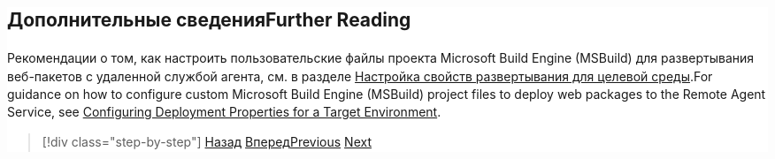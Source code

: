 ## <a name="further-reading"></a><span data-ttu-id="1c981-269">Дополнительные сведения</span><span class="sxs-lookup"><span data-stu-id="1c981-269">Further Reading</span></span>

<span data-ttu-id="1c981-270">Рекомендации о том, как настроить пользовательские файлы проекта Microsoft Build Engine (MSBuild) для развертывания веб-пакетов с удаленной службой агента, см. в разделе [Настройка свойств развертывания для целевой среды](configuring-deployment-properties-for-a-target-environment.md).</span><span class="sxs-lookup"><span data-stu-id="1c981-270">For guidance on how to configure custom Microsoft Build Engine (MSBuild) project files to deploy web packages to the Remote Agent Service, see [Configuring Deployment Properties for a Target Environment](configuring-deployment-properties-for-a-target-environment.md).</span></span>

> [!div class="step-by-step"]
> <span data-ttu-id="1c981-271">[Назад](scenario-configuring-a-production-environment-for-web-deployment.md)
> [Вперед](configuring-a-web-server-for-web-deploy-publishing-web-deploy-handler.md)</span><span class="sxs-lookup"><span data-stu-id="1c981-271">[Previous](scenario-configuring-a-production-environment-for-web-deployment.md)
[Next](configuring-a-web-server-for-web-deploy-publishing-web-deploy-handler.md)</span></span>
